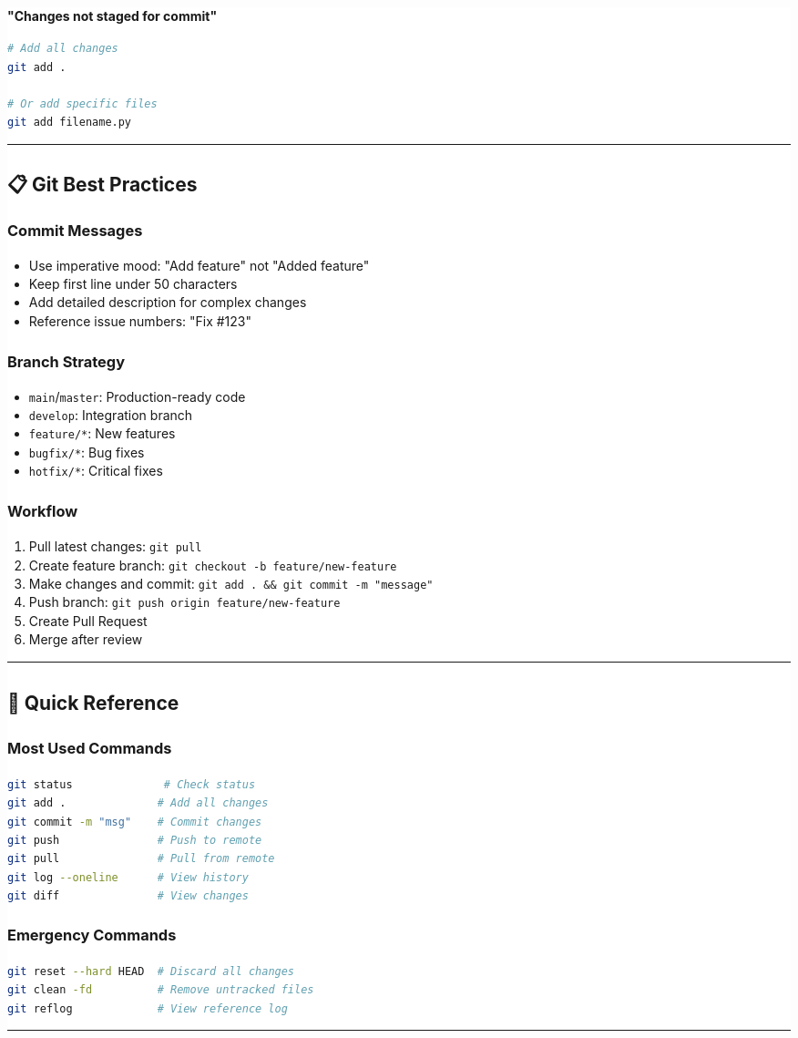 **"Changes not staged for commit"**
```bash
# Add all changes
git add .

# Or add specific files
git add filename.py
```

---

## 📋 **Git Best Practices**

### **Commit Messages**
- Use imperative mood: "Add feature" not "Added feature"
- Keep first line under 50 characters
- Add detailed description for complex changes
- Reference issue numbers: "Fix #123"

### **Branch Strategy**
- `main`/`master`: Production-ready code
- `develop`: Integration branch
- `feature/*`: New features
- `bugfix/*`: Bug fixes
- `hotfix/*`: Critical fixes

### **Workflow**
1. Pull latest changes: `git pull`
2. Create feature branch: `git checkout -b feature/new-feature`
3. Make changes and commit: `git add . && git commit -m "message"`
4. Push branch: `git push origin feature/new-feature`
5. Create Pull Request
6. Merge after review

---

## 🎯 **Quick Reference**

### **Most Used Commands**
```bash
git status              # Check status
git add .              # Add all changes
git commit -m "msg"    # Commit changes
git push               # Push to remote
git pull               # Pull from remote
git log --oneline      # View history
git diff               # View changes
```

### **Emergency Commands**
```bash
git reset --hard HEAD  # Discard all changes
git clean -fd          # Remove untracked files
git reflog             # View reference log
```

---